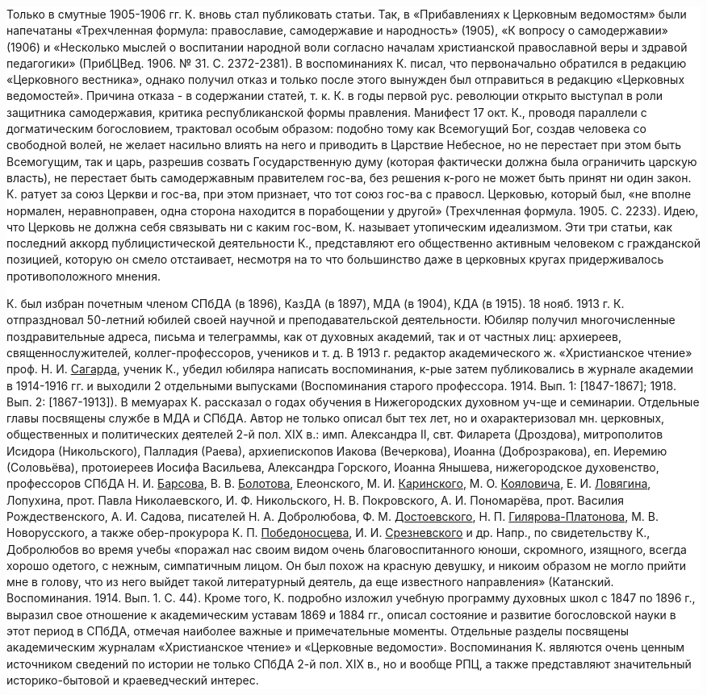 Только в смутные 1905-1906 гг. К. вновь стал публиковать статьи. Так, в «Прибавлениях к Церковным ведомостям» были напечатаны «Трехчленная формула: православие, самодержавие и народность» (1905), «К вопросу о самодержавии» (1906) и «Несколько мыслей о воспитании народной воли согласно началам христианской православной веры и здравой педагогики» (ПрибЦВед. 1906. № 31. С. 2372-2381). В воспоминаниях К. писал, что первоначально обратился в редакцию «Церковного вестника», однако получил отказ и только после этого вынужден был отправиться в редакцию «Церковных ведомостей». Причина отказа - в содержании статей, т. к. К. в годы первой рус. революции открыто выступал в роли защитника самодержавия, критика республиканской формы правления. Манифест 17 окт. К., проводя параллели с догматическим богословием, трактовал особым образом: подобно тому как Всемогущий Бог, создав человека со свободной волей, не желает насильно влиять на него и приводить в Царствие Небесное, но не перестает при этом быть Всемогущим, так и царь, разрешив созвать Государственную думу (которая фактически должна была ограничить царскую власть), не перестает быть самодержавным правителем гос-ва, без решения к-рого не может быть принят ни один закон. К. ратует за союз Церкви и гос-ва, при этом признает, что тот союз гос-ва с правосл. Церковью, который был, «не вполне нормален, неравноправен, одна сторона находится в порабощении у другой» (Трехчленная формула. 1905. С. 2233). Идею, что Церковь не должна себя связывать ни с каким гос-вом, К. называет утопическим идеализмом. Эти три статьи, как последний аккорд публицистической деятельности К., представляют его общественно активным человеком с гражданской позицией, которую он смело отстаивает, несмотря на то что большинство даже в церковных кругах придерживалось противоположного мнения.

К. был избран почетным членом СПбДА (в 1896), КазДА (в 1897), МДА (в 1904), КДА (в 1915). 18 нояб. 1913 г. К. отпраздновал 50-летний юбилей своей научной и преподавательской деятельности. Юбиляр получил многочисленные поздравительные адреса, письма и телеграммы, как от духовных академий, так и от частных лиц: архиереев, священнослужителей, коллег-профессоров, учеников и т. д. В 1913 г. редактор академического ж. «Христианское чтение» проф. Н. И. [Сагарда](https://pravenc.ru/text/Сагарда.html), ученик К., убедил юбиляра написать воспоминания, к-рые затем публиковались в журнале академии в 1914-1916 гг. и выходили 2 отдельными выпусками (Воспоминания старого профессора. 1914. Вып. 1: [1847-1867]; 1918. Вып. 2: [1867-1913]). В мемуарах К. рассказал о годах обучения в Нижегородских духовном уч-ще и семинарии. Отдельные главы посвящены службе в МДА и СПбДА. Автор не только описал быт тех лет, но и охарактеризовал мн. церковных, общественных и политических деятелей 2-й пол. XIX в.: имп. Александра II, свт. Филарета (Дроздова), митрополитов Исидора (Никольского), Палладия (Раева), архиепископов Иакова (Вечеркова), Иоанна (Доброзракова), еп. Иеремию (Соловьёва), протоиереев Иосифа Васильева, Александра Горского, Иоанна Янышева, нижегородское духовенство, профессоров СПбДА Н. И. [Барсова](https://pravenc.ru/text/БАРСОВ.html), В. В. [Болотова](https://pravenc.ru/text/БОЛОТОВ.html), Елеонского, М. И. [Каринского](https://pravenc.ru/text/Каринского.html), М. О. [Кояловича](https://pravenc.ru/text/Коялович.html), Е. И. [Ловягина](https://pravenc.ru/text/Ловягина.html), Лопухина, прот. Павла Николаевского, И. Ф. Никольского, Н. В. Покровского, А. И. Пономарёва, прот. Василия Рождественского, А. И. Садова, писателей Н. А. Добролюбова, Ф. М. [Достоевского](https://pravenc.ru/text/Достоевского.html), Н. П. [Гилярова-Платонова](https://pravenc.ru/text/Гиляров-Платонов.html), М. В. Новорусского, а также обер-прокурора К. П. [Победоносцева](https://pravenc.ru/text/Победоносцев.html), И. И. [Срезневского](https://pravenc.ru/text/Срезневского.html) и др. Напр., по свидетельству К., Добролюбов во время учебы «поражал нас своим видом очень благовоспитанного юноши, скромного, изящного, всегда хорошо одетого, с нежным, симпатичным лицом. Он был похож на красную девушку, и никоим образом не могло прийти мне в голову, что из него выйдет такой литературный деятель, да еще известного направления» (Катанский. Воспоминания. 1914. Вып. 1. С. 44). Кроме того, К. подробно изложил учебную программу духовных школ с 1847 по 1896 г., выразил свое отношение к академическим уставам 1869 и 1884 гг., описал состояние и развитие богословской науки в этот период в СПбДА, отмечая наиболее важные и примечательные моменты. Отдельные разделы посвящены академическим журналам «Христианское чтение» и «Церковные ведомости». Воспоминания К. являются очень ценным источником сведений по истории не только СПбДА 2-й пол. XIX в., но и вообще РПЦ, а также представляют значительный историко-бытовой и краеведческий интерес.
